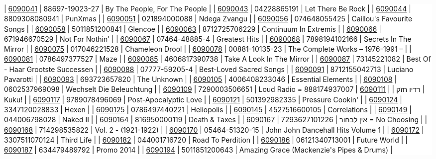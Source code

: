 | [6090041](https://www.discogs.com/release/6090041) | 88697-19023-27 | By The People, For The People |
| [6090043](https://www.discogs.com/release/6090043) | 04228865191 | Let There Be Rock |
| [6090044](https://www.discogs.com/release/6090044) | 8809308080941 | PunXmas |
| [6090051](https://www.discogs.com/release/6090051) | 021894000088 | Ndega Zvangu |
| [6090056](https://www.discogs.com/release/6090056) | 074648055425 | Caillou's Favourite Songs |
| [6090058](https://www.discogs.com/release/6090058) | 5011851200841 | Glencoe |
| [6090063](https://www.discogs.com/release/6090063) | 8712725706229 | Continuum In Extremis |
| [6090066](https://www.discogs.com/release/6090066) | 671946670529 | Not For Nothin' |
| [6090067](https://www.discogs.com/release/6090067) | 07464-48885-4 | Greatest Hits |
| [6090068](https://www.discogs.com/release/6090068) | 7898194102166 | Secrets In The Mirror |
| [6090075](https://www.discogs.com/release/6090075) | 017046221528 | Chameleon Drool |
| [6090078](https://www.discogs.com/release/6090078) | 00881-10135-23 | The Complete Works – 1976-1991 – |
| [6090081](https://www.discogs.com/release/6090081) | 0786497377527 | Maze |
| [6090085](https://www.discogs.com/release/6090085) | 4606817390738 | Take A Look In The Mirror |
| [6090087](https://www.discogs.com/release/6090087) | 73145221082 | Best Of - Haar Grootste Successen |
| [6090088](https://www.discogs.com/release/6090088) | 07777-59205-4 | Best-Loved Sacred Songs |
| [6090091](https://www.discogs.com/release/6090091) | 8712155042713 | Luciano Pavarotti |
| [6090093](https://www.discogs.com/release/6090093) | 693723657820 | The Unknown |
| [6090105](https://www.discogs.com/release/6090105) | 4006408233046 | Essential Elements |
| [6090108](https://www.discogs.com/release/6090108) | 0602537969098 | Wechselt Die Beleuchtung |
| [6090109](https://www.discogs.com/release/6090109) | 7290003506651 | Loud Radio = רדיו חזק |
| [6090111](https://www.discogs.com/release/6090111) | 888174937007 | Kuku! |
| [6090117](https://www.discogs.com/release/6090117) | 9789078496069 | Post-Apocalyptic Love |
| [6090121](https://www.discogs.com/release/6090121) | 501392982335 | Pressure Cookin' |
| [6090124](https://www.discogs.com/release/6090124) | 3347120028833 | Hexen |
| [6090125](https://www.discogs.com/release/6090125) | 0786497440221 | Heliopolis |
| [6090145](https://www.discogs.com/release/6090145) | 4527516600105 | Correlations |
| [6090149](https://www.discogs.com/release/6090149) | 044006798028 | Naked II |
| [6090164](https://www.discogs.com/release/6090164) | 816950000119 | Death & Taxes |
| [6090167](https://www.discogs.com/release/6090167) | 7293627101226 | אין לבחור = No Choosing |
| [6090168](https://www.discogs.com/release/6090168) | 714298535822 | Vol. 2 - (1921-1922) |
| [6090170](https://www.discogs.com/release/6090170) | 05464-51320-15 | John John Dancehall Hits Volume 1 |
| [6090172](https://www.discogs.com/release/6090172) | 3307511070124 | Third Life |
| [6090182](https://www.discogs.com/release/6090182) | 044001716720 | Road To Perdition |
| [6090186](https://www.discogs.com/release/6090186) | 06121340713001 | Future World |
| [6090187](https://www.discogs.com/release/6090187) | 634479489792 | Promo 2014 |
| [6090194](https://www.discogs.com/release/6090194) | 5011851200643 | Amazing Grace (Mackenzie's Pipes & Drums) |